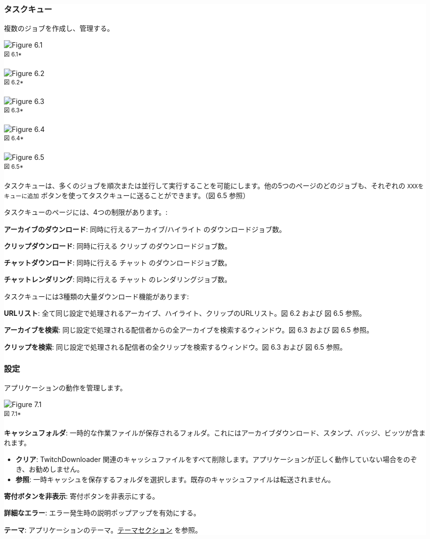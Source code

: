### タスクキュー

複数のジョブを作成し、管理する。

![Figure 6.1](Images/taskqueueExample.png)
<br><sup>図 6.1*</sup>

![Figure 6.2](Images/massurlExample.png)
<br><sup>図 6.2*</sup>

![Figure 6.3](Images/massvodExample.png)
<br><sup>図 6.3*</sup>

![Figure 6.4](Images/massclipExample.png)
<br><sup>図 6.4*</sup>

![Figure 6.5](Images/enqueueExample.png)
<br><sup>図 6.5*</sup>

タスクキューは、多くのジョブを順次または並行して実行することを可能にします。他の5つのページのどのジョブも、それぞれの `XXXをキューに追加` ボタンを使ってタスクキューに送ることができます。（図 6.5 参照）

タスクキューのページには、4つの制限があります。:

**アーカイブのダウンロード**: 同時に行えるアーカイブ/ハイライト のダウンロードジョブ数。

**クリップダウンロード**: 同時に行える クリップ のダウンロードジョブ数。

**チャットダウンロード**: 同時に行える チャット のダウンロードジョブ数。

**チャットレンダリング**: 同時に行える チャット のレンダリングジョブ数。

タスクキューには3種類の大量ダウンロード機能があります:

**URLリスト**: 全て同じ設定で処理されるアーカイブ、ハイライト、クリップのURLリスト。図 6.2 および 図 6.5 参照。

**アーカイブを検索**: 同じ設定で処理される配信者からの全アーカイブを検索するウィンドウ。図 6.3 および 図 6.5 参照。

**クリップを検索**: 同じ設定で処理される配信者の全クリップを検索するウィンドウ。図 6.3 および 図 6.5 参照。

### 設定

アプリケーションの動作を管理します。

![Figure 7.1](Images/settingsExample.png)
<br><sup>図 7.1*</sup>

**キャッシュフォルダ**: 一時的な作業ファイルが保存されるフォルダ。これにはアーカイブダウンロード、スタンプ、バッジ、ビッツが含まれます。

- **クリア**: TwitchDownloader 関連のキャッシュファイルをすべて削除します。アプリケーションが正しく動作していない場合をのぞき、お勧めしません。
- **参照**: 一時キャッシュを保存するフォルダを選択します。既存のキャッシュファイルは転送されません。

**寄付ボタンを非表示**: 寄付ボタンを非表示にする。

**詳細なエラー**: エラー発生時の説明ポップアップを有効にする。

**テーマ**: アプリケーションのテーマ。[テーマセクション](#テーマ) を参照。
